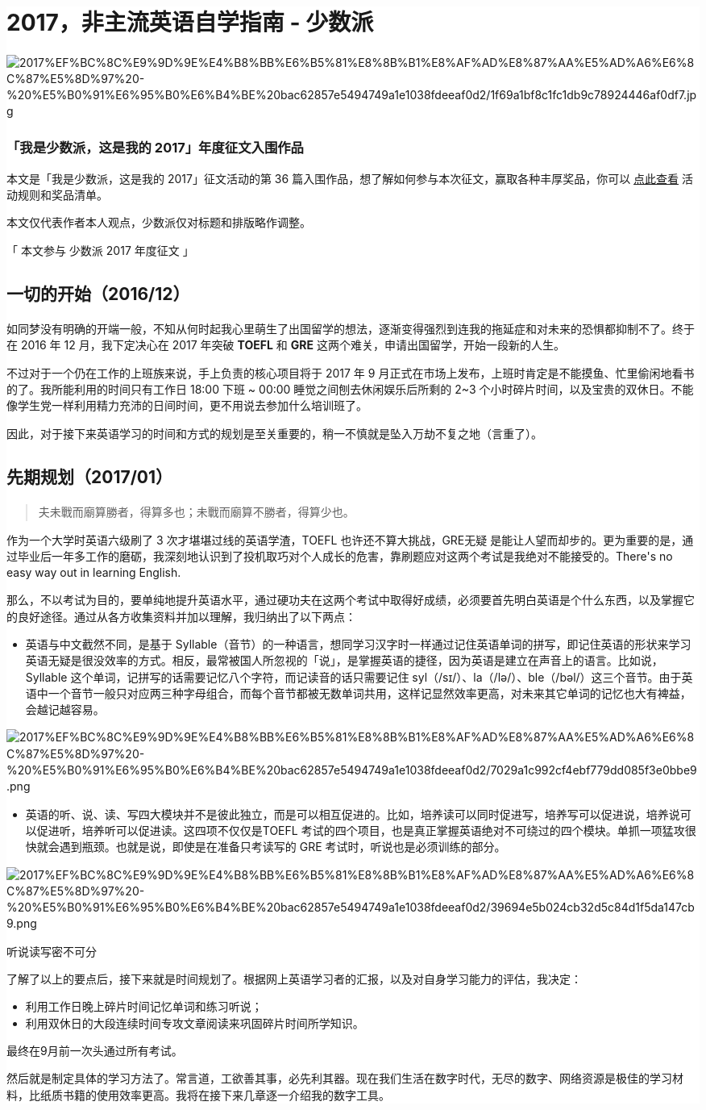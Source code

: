 # 2017，非主流英语自学指南 - 少数派

![2017%EF%BC%8C%E9%9D%9E%E4%B8%BB%E6%B5%81%E8%8B%B1%E8%AF%AD%E8%87%AA%E5%AD%A6%E6%8C%87%E5%8D%97%20-%20%E5%B0%91%E6%95%B0%E6%B4%BE%20bac62857e5494749a1e1038fdeeaf0d2/1f69a1bf8c1fc1db9c78924446af0df7.jpg](2017%EF%BC%8C%E9%9D%9E%E4%B8%BB%E6%B5%81%E8%8B%B1%E8%AF%AD%E8%87%AA%E5%AD%A6%E6%8C%87%E5%8D%97%20-%20%E5%B0%91%E6%95%B0%E6%B4%BE%20bac62857e5494749a1e1038fdeeaf0d2/1f69a1bf8c1fc1db9c78924446af0df7.jpg)

### 「我是少数派，这是我的 2017」年度征文入围作品

本文是「我是少数派，这是我的 2017」征文活动的第 36 篇入围作品，想了解如何参与本次征文，赢取各种丰厚奖品，你可以 [点此查看](https://sspai.com/post/42439) 活动规则和奖品清单。

本文仅代表作者本人观点，少数派仅对标题和排版略作调整。

「 本文参与 少数派 2017 年度征文 」

## 一切的开始（2016/12）

如同梦没有明确的开端一般，不知从何时起我心里萌生了出国留学的想法，逐渐变得强烈到连我的拖延症和对未来的恐惧都抑制不了。终于在 2016 年 12 月，我下定决心在 2017 年突破 **TOEFL** 和 **GRE** 这两个难关，申请出国留学，开始一段新的人生。

不过对于一个仍在工作的上班族来说，手上负责的核心项目将于 2017 年 9 月正式在市场上发布，上班时肯定是不能摸鱼、忙里偷闲地看书的了。我所能利用的时间只有工作日 18:00 下班 ~ 00:00 睡觉之间刨去休闲娱乐后所剩的 2~3 个小时碎片时间，以及宝贵的双休日。不能像学生党一样利用精力充沛的日间时间，更不用说去参加什么培训班了。

因此，对于接下来英语学习的时间和方式的规划是至关重要的，稍一不慎就是坠入万劫不复之地（言重了）。

## 先期规划（2017/01）

> 夫未戰而廟算勝者，得算多也；未戰而廟算不勝者，得算少也。
> 

作为一个大学时英语六级刷了 3 次才堪堪过线的英语学渣，TOEFL 也许还不算大挑战，GRE无疑 是能让人望而却步的。更为重要的是，通过毕业后一年多工作的磨砺，我深刻地认识到了投机取巧对个人成长的危害，靠刷题应对这两个考试是我绝对不能接受的。There's no easy way out in learning English.

那么，不以考试为目的，要单纯地提升英语水平，通过硬功夫在这两个考试中取得好成绩，必须要首先明白英语是个什么东西，以及掌握它的良好途径。通过从各方收集资料并加以理解，我归纳出了以下两点：

- 英语与中文截然不同，是基于 Syllable（音节）的一种语言，想同学习汉字时一样通过记住英语单词的拼写，即记住英语的形状来学习英语无疑是很没效率的方式。相反，最常被国人所忽视的「说」，是掌握英语的捷径，因为英语是建立在声音上的语言。比如说，Syllable 这个单词，记拼写的话需要记忆八个字符，而记读音的话只需要记住 syl（/sɪ/）、la（/lə/）、ble（/bəl/）这三个音节。由于英语中一个音节一般只对应两三种字母组合，而每个音节都被无数单词共用，这样记显然效率更高，对未来其它单词的记忆也大有裨益，会越记越容易。

![2017%EF%BC%8C%E9%9D%9E%E4%B8%BB%E6%B5%81%E8%8B%B1%E8%AF%AD%E8%87%AA%E5%AD%A6%E6%8C%87%E5%8D%97%20-%20%E5%B0%91%E6%95%B0%E6%B4%BE%20bac62857e5494749a1e1038fdeeaf0d2/7029a1c992cf4ebf779dd085f3e0bbe9.png](2017%EF%BC%8C%E9%9D%9E%E4%B8%BB%E6%B5%81%E8%8B%B1%E8%AF%AD%E8%87%AA%E5%AD%A6%E6%8C%87%E5%8D%97%20-%20%E5%B0%91%E6%95%B0%E6%B4%BE%20bac62857e5494749a1e1038fdeeaf0d2/7029a1c992cf4ebf779dd085f3e0bbe9.png)

- 英语的听、说、读、写四大模块并不是彼此独立，而是可以相互促进的。比如，培养读可以同时促进写，培养写可以促进说，培养说可以促进听，培养听可以促进读。这四项不仅仅是TOEFL 考试的四个项目，也是真正掌握英语绝对不可绕过的四个模块。单抓一项猛攻很快就会遇到瓶颈。也就是说，即使是在准备只考读写的 GRE 考试时，听说也是必须训练的部分。

![2017%EF%BC%8C%E9%9D%9E%E4%B8%BB%E6%B5%81%E8%8B%B1%E8%AF%AD%E8%87%AA%E5%AD%A6%E6%8C%87%E5%8D%97%20-%20%E5%B0%91%E6%95%B0%E6%B4%BE%20bac62857e5494749a1e1038fdeeaf0d2/39694e5b024cb32d5c84d1f5da147cb9.png](2017%EF%BC%8C%E9%9D%9E%E4%B8%BB%E6%B5%81%E8%8B%B1%E8%AF%AD%E8%87%AA%E5%AD%A6%E6%8C%87%E5%8D%97%20-%20%E5%B0%91%E6%95%B0%E6%B4%BE%20bac62857e5494749a1e1038fdeeaf0d2/39694e5b024cb32d5c84d1f5da147cb9.png)

听说读写密不可分

了解了以上的要点后，接下来就是时间规划了。根据网上英语学习者的汇报，以及对自身学习能力的评估，我决定：

- 利用工作日晚上碎片时间记忆单词和练习听说；
- 利用双休日的大段连续时间专攻文章阅读来巩固碎片时间所学知识。

最终在9月前一次头通过所有考试。

然后就是制定具体的学习方法了。常言道，工欲善其事，必先利其器。现在我们生活在数字时代，无尽的数字、网络资源是极佳的学习材料，比纸质书籍的使用效率更高。我将在接下来几章逐一介绍我的数字工具。
